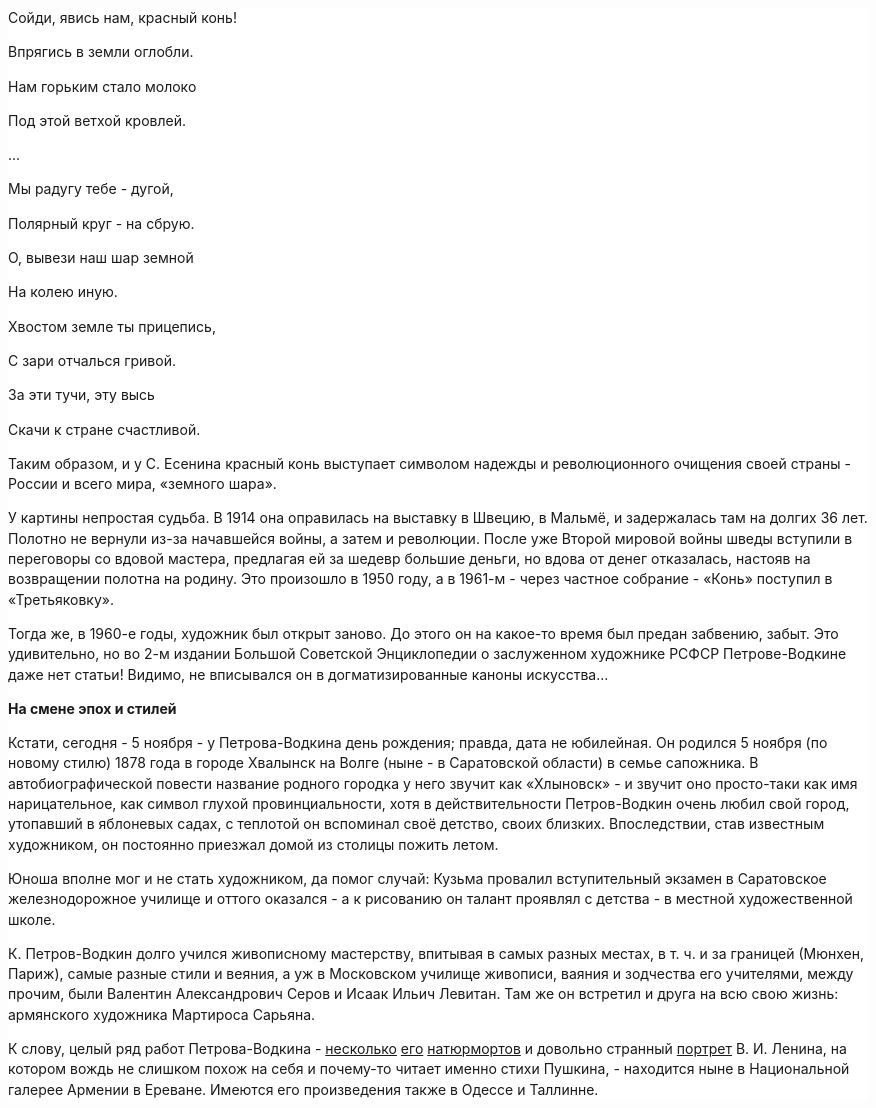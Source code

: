 Сойди, явись нам, красный конь!

Впрягись в земли оглобли.

Нам горьким стало молоко

Под этой ветхой кровлей.

...

Мы радугу тебе - дугой,

Полярный круг - на сбрую.

О, вывези наш шар земной

На колею иную.

Хвостом земле ты прицепись,

С зари отчалься гривой.

За эти тучи, эту высь

Скачи к стране счастливой.

Таким образом, и у С. Есенина красный конь выступает символом надежды и революционного очищения своей страны - России и всего мира, «земного шара».

У картины непростая судьба. В 1914 она оправилась на выставку в Швецию, в Мальмё, и задержалась там на долгих 36 лет. Полотно не вернули из-за начавшейся войны, а затем и революции. После уже Второй мировой войны шведы вступили в переговоры со вдовой мастера, предлагая ей за шедевр большие деньги, но вдова от денег отказалась, настояв на возвращении полотна на родину. Это произошло в 1950 году, а в 1961-м - через частное собрание - «Конь» поступил в «Третьяковку».

Тогда же, в 1960-е годы, художник был открыт заново. До этого он на какое-то время был предан забвению, забыт. Это удивительно, но во 2-м издании Большой Советской Энциклопедии о заслуженном художнике РСФСР Петрове-Водкине даже нет статьи! Видимо, не вписывался он в догматизированные каноны искусства...

**На смене эпох и стилей**

Кстати, сегодня - 5 ноября - у Петрова-Водкина день рождения; правда, дата не юбилейная. Он родился 5 ноября (по новому стилю) 1878 года в городе Хвалынск на Волге (ныне - в Саратовской области) в семье сапожника. В автобиографической повести название родного городка у него звучит как «Хлыновск» - и звучит оно просто-таки как имя нарицательное, как символ глухой провинциальности, хотя в действительности Петров-Водкин очень любил свой город, утопавший в яблоневых садах, с теплотой он вспоминал своё детство, своих близких. Впоследствии, став известным художником, он постоянно приезжал домой из столицы пожить летом.

Юноша вполне мог и не стать художником, да помог случай: Кузьма провалил вступительный экзамен в Саратовское железнодорожное училище и оттого оказался - а к рисованию он талант проявлял с детства - в местной художественной школе.

К. Петров-Водкин долго учился живописному мастерству, впитывая в самых разных местах, в т. ч. и за границей (Мюнхен, Париж), самые разные стили и веяния, а уж в Московском училище живописи, ваяния и зодчества его учителями, между прочим, были Валентин Александрович Серов и Исаак Ильич Левитан. Там же он встретил и друга на всю свою жизнь: армянского художника Мартироса Сарьяна.

К слову, целый ряд работ Петрова-Водкина - [несколько](http://www.art-catalog.ru/data_picture_2016/picture/14/2596.jpg) [его](http://www.art-catalog.ru/data_picture_2016/picture/14/2587.jpg) [натюрмортов](http://www.art-catalog.ru/data_picture_2016/picture/14/2605.jpg) и довольно странный [портрет](http://artpoisk.info/files/images/11444.jpg) В. И. Ленина, на котором вождь не слишком похож на себя и почему-то читает именно стихи Пушкина, - находится ныне в Национальной галерее Армении в Ереване. Имеются его произведения также в Одессе и Таллинне.
